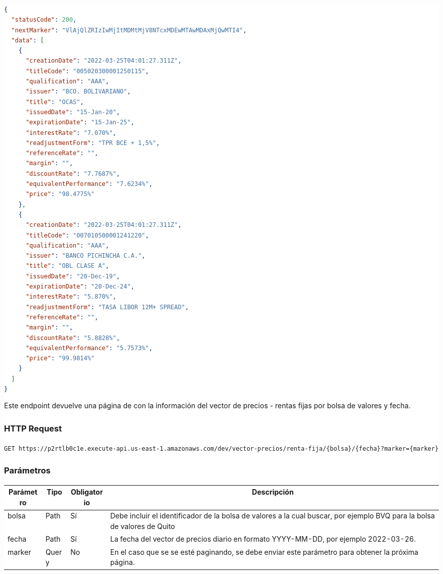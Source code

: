 ```json
{
  "statusCode": 200,
  "nextMarker": "VlAjQlZRIzIwMjItMDMtMjV8NTcxMDEwMTAwMDAxMjQwMTI4",
  "data": [
    {
      "creationDate": "2022-03-25T04:01:27.311Z",
      "titleCode": "005020300001250115",
      "qualification": "AAA",
      "issuer": "BCO. BOLIVARIANO",
      "title": "OCAS",
      "issuedDate": "15-Jan-20",
      "expirationDate": "15-Jan-25",
      "interestRate": "7.070%",
      "readjustmentForm": "TPR BCE + 1,5%",
      "referenceRate": "",
      "margin": "",
      "discountRate": "7.7687%",
      "equivalentPerformance": "7.6234%",
      "price": "98.4775%"
    },
    {
      "creationDate": "2022-03-25T04:01:27.311Z",
      "titleCode": "007010500001241220",
      "qualification": "AAA",
      "issuer": "BANCO PICHINCHA C.A.",
      "title": "OBL CLASE A",
      "issuedDate": "20-Dec-19",
      "expirationDate": "20-Dec-24",
      "interestRate": "5.870%",
      "readjustmentForm": "TASA LIBOR 12M+ SPREAD",
      "referenceRate": "",
      "margin": "",
      "discountRate": "5.8828%",
      "equivalentPerformance": "5.7573%",
      "price": "99.9814%"
    }
  ]
}
```

Este endpoint devuelve una página de con la información del vector de precios - rentas fijas por bolsa de valores y fecha.

### HTTP Request

`GET https://p2rtlb0c1e.execute-api.us-east-1.amazonaws.com/dev/vector-precios/renta-fija/{bolsa}/{fecha}?marker={marker}`

### Parámetros

| Parámetro | Tipo  | Obligatorio | Descripción                                                                                                              |
|-----------|-------|-------------|--------------------------------------------------------------------------------------------------------------------------|
| bolsa     | Path  | Sí          | Debe incluir el identificador de la bolsa de valores a la cual buscar, por ejemplo BVQ para la bolsa de valores de Quito |
| fecha     | Path  | Sí          | La fecha del vector de precios diario en formato YYYY-MM-DD, por ejemplo 2022-03-26.                                     |
| marker    | Query | No          | En el caso que se se esté paginando, se debe enviar este parámetro para obtener la próxima página.                       |
